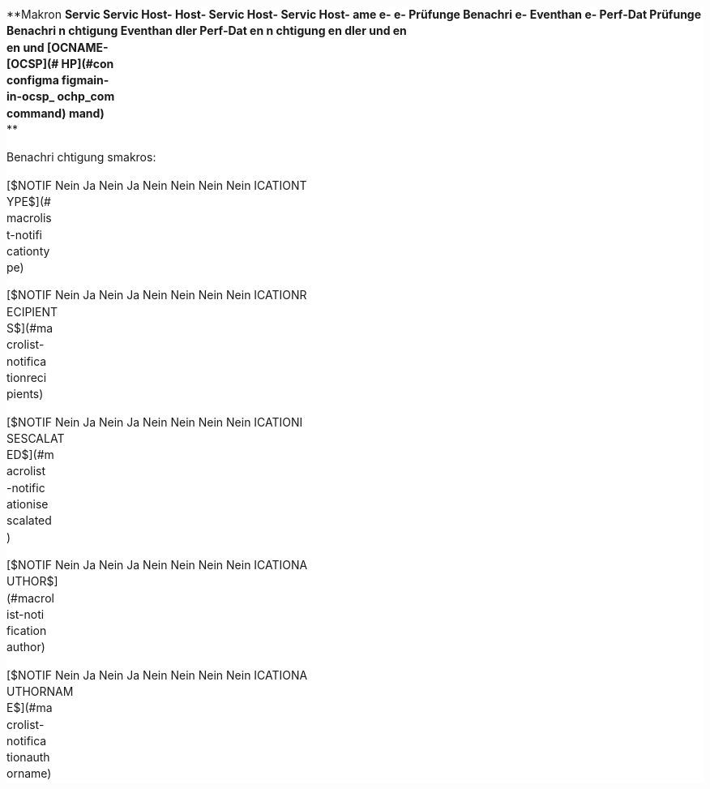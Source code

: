   **Makron **Servic **Servic **Host-  **Host-  **Servic **Host-  **Servic **Host-
  ame**    e-       e-       Prüfunge Benachri e-       Eventhan e-       Perf-Dat
           Prüfunge Benachri n**      chtigung Eventhan dler     Perf-Dat en**
           n**      chtigung          en**     dler     und      en**     
                    en**                       und      [OCNAME-          
                                               [OCSP](# HP](#con          
                                               configma figmain-          
                                               in-ocsp_ ochp_com          
                                               command) mand)**           
                                               **                         

  Benachri
  chtigung
  smakros:

  [\$NOTIF Nein     Ja       Nein     Ja       Nein     Nein     Nein     Nein
  ICATIONT                                                                
  YPE\$](#                                                                
  macrolis                                                                
  t-notifi                                                                
  cationty                                                                
  pe)                                                                     

  [\$NOTIF Nein     Ja       Nein     Ja       Nein     Nein     Nein     Nein
  ICATIONR                                                                
  ECIPIENT                                                                
  S\$](#ma                                                                
  crolist-                                                                
  notifica                                                                
  tionreci                                                                
  pients)                                                                 

  [\$NOTIF Nein     Ja       Nein     Ja       Nein     Nein     Nein     Nein
  ICATIONI                                                                
  SESCALAT                                                                
  ED\$](#m                                                                
  acrolist                                                                
  -notific                                                                
  ationise                                                                
  scalated                                                                
  )                                                                       

  [\$NOTIF Nein     Ja       Nein     Ja       Nein     Nein     Nein     Nein
  ICATIONA                                                                
  UTHOR\$]                                                                
  (#macrol                                                                
  ist-noti                                                                
  fication                                                                
  author)                                                                 

  [\$NOTIF Nein     Ja       Nein     Ja       Nein     Nein     Nein     Nein
  ICATIONA                                                                
  UTHORNAM                                                                
  E\$](#ma                                                                
  crolist-                                                                
  notifica                                                                
  tionauth                                                                
  orname)                                                                 
